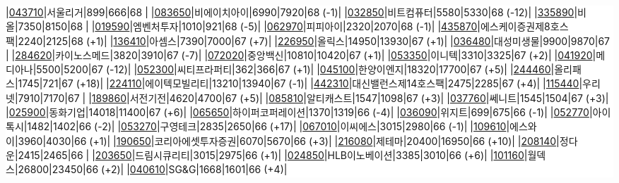|[043710](https://finance.daum.net/quotes/A043710)|서울리거|899|666|68 |
|[083650](https://finance.daum.net/quotes/A083650)|비에이치아이|6990|7920|68 (-1)|
|[032850](https://finance.daum.net/quotes/A032850)|비트컴퓨터|5580|5330|68 (-12)|
|[335890](https://finance.daum.net/quotes/A335890)|비올|7350|8150|68 |
|[019590](https://finance.daum.net/quotes/A019590)|엠벤처투자|1010|921|68 (-5)|
|[062970](https://finance.daum.net/quotes/A062970)|피피아이|2320|2070|68 (-1)|
|[435870](https://finance.daum.net/quotes/A435870)|에스케이증권제8호스팩|2240|2125|68 (+1)|
|[136410](https://finance.daum.net/quotes/A136410)|아셈스|7390|7000|67 (+7)|
|[226950](https://finance.daum.net/quotes/A226950)|올릭스|14950|13930|67 (+1)|
|[036480](https://finance.daum.net/quotes/A036480)|대성미생물|9900|9870|67 |
|[284620](https://finance.daum.net/quotes/A284620)|카이노스메드|3820|3910|67 (-7)|
|[072020](https://finance.daum.net/quotes/A072020)|중앙백신|10810|10420|67 (+1)|
|[053350](https://finance.daum.net/quotes/A053350)|이니텍|3310|3325|67 (+2)|
|[041920](https://finance.daum.net/quotes/A041920)|메디아나|5500|5200|67 (-12)|
|[052300](https://finance.daum.net/quotes/A052300)|씨티프라퍼티|362|366|67 (+1)|
|[045100](https://finance.daum.net/quotes/A045100)|한양이엔지|18320|17700|67 (+5)|
|[244460](https://finance.daum.net/quotes/A244460)|올리패스|1745|721|67 (+18)|
|[224110](https://finance.daum.net/quotes/A224110)|에이텍모빌리티|13210|13940|67 (-1)|
|[442310](https://finance.daum.net/quotes/A442310)|대신밸런스제14호스팩|2475|2285|67 (+4)|
|[115440](https://finance.daum.net/quotes/A115440)|우리넷|7910|7170|67 |
|[189860](https://finance.daum.net/quotes/A189860)|서전기전|4620|4700|67 (+5)|
|[085810](https://finance.daum.net/quotes/A085810)|알티캐스트|1547|1098|67 (+3)|
|[037760](https://finance.daum.net/quotes/A037760)|쎄니트|1545|1504|67 (+3)|
|[025900](https://finance.daum.net/quotes/A025900)|동화기업|14018|11400|67 (+6)|
|[065650](https://finance.daum.net/quotes/A065650)|하이퍼코퍼레이션|1370|1319|66 (-4)|
|[036090](https://finance.daum.net/quotes/A036090)|위지트|699|675|66 (-1)|
|[052770](https://finance.daum.net/quotes/A052770)|아이톡시|1482|1402|66 (-2)|
|[053270](https://finance.daum.net/quotes/A053270)|구영테크|2835|2650|66 (+17)|
|[067010](https://finance.daum.net/quotes/A067010)|이씨에스|3015|2980|66 (-1)|
|[109610](https://finance.daum.net/quotes/A109610)|에스와이|3960|4030|66 (+1)|
|[190650](https://finance.daum.net/quotes/A190650)|코리아에셋투자증권|6070|5670|66 (+3)|
|[216080](https://finance.daum.net/quotes/A216080)|제테마|20400|16950|66 (+10)|
|[208140](https://finance.daum.net/quotes/A208140)|정다운|2415|2465|66 |
|[203650](https://finance.daum.net/quotes/A203650)|드림시큐리티|3015|2975|66 (+1)|
|[024850](https://finance.daum.net/quotes/A024850)|HLB이노베이션|3385|3010|66 (+6)|
|[101160](https://finance.daum.net/quotes/A101160)|월덱스|26800|23450|66 (+2)|
|[040610](https://finance.daum.net/quotes/A040610)|SG&G|1668|1601|66 (+4)|